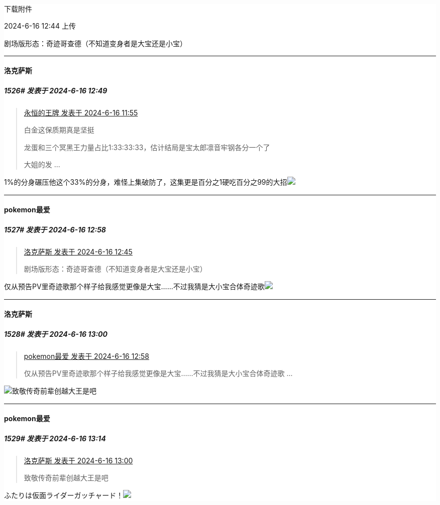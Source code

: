下载附件

2024-6-16 12:44 上传

剧场版形态：奇迹哥查德（不知道变身者是大宝还是小宝）


*****

####  洛克萨斯  
##### 1526#       发表于 2024-6-16 12:49

<blockquote><a href="httphttps://bbs.saraba1st.com/2b/forum.php?mod=redirect&amp;goto=findpost&amp;pid=65255791&amp;ptid=2135441" target="_blank">永恒的王牌 发表于 2024-6-16 11:55</a>

白金这保质期真是坚挺

龙蛋和三个冥黑王力量占比1:33:33:33，估计结局是宝太郎凛音牢钢各分一个了

大姐的发 ...</blockquote>
1%的分身碾压他这个33%的分身，难怪上集破防了，这集更是百分之1硬吃百分之99的大招<img src="https://static.saraba1st.com/image/smiley/face2017/067.png" referrerpolicy="no-referrer">


*****

####  pokemon最爱  
##### 1527#       发表于 2024-6-16 12:58

<blockquote><a href="httphttps://bbs.saraba1st.com/2b/forum.php?mod=redirect&amp;goto=findpost&amp;pid=65256391&amp;ptid=2135441" target="_blank">洛克萨斯 发表于 2024-6-16 12:45</a>

剧场版形态：奇迹哥查德（不知道变身者是大宝还是小宝）</blockquote>
仅从预告PV里奇迹歌那个样子给我感觉更像是大宝……不过我猜是大小宝合体奇迹歌<img src="https://static.saraba1st.com/image/smiley/face2017/067.png" referrerpolicy="no-referrer">

*****

####  洛克萨斯  
##### 1528#       发表于 2024-6-16 13:00

<blockquote><a href="httphttps://bbs.saraba1st.com/2b/forum.php?mod=redirect&amp;goto=findpost&amp;pid=65256551&amp;ptid=2135441" target="_blank">pokemon最爱 发表于 2024-6-16 12:58</a>

仅从预告PV里奇迹歌那个样子给我感觉更像是大宝……不过我猜是大小宝合体奇迹歌 ...</blockquote>
<img src="https://static.saraba1st.com/image/smiley/face2017/067.png" referrerpolicy="no-referrer">致敬传奇前辈创越大王是吧


*****

####  pokemon最爱  
##### 1529#       发表于 2024-6-16 13:14

<blockquote><a href="httphttps://bbs.saraba1st.com/2b/forum.php?mod=redirect&amp;goto=findpost&amp;pid=65256574&amp;ptid=2135441" target="_blank">洛克萨斯 发表于 2024-6-16 13:00</a>

致敬传奇前辈创越大王是吧</blockquote>
ふたりは仮面ライダーガッチャード！<img src="https://static.saraba1st.com/image/smiley/face2017/245.png" referrerpolicy="no-referrer">
